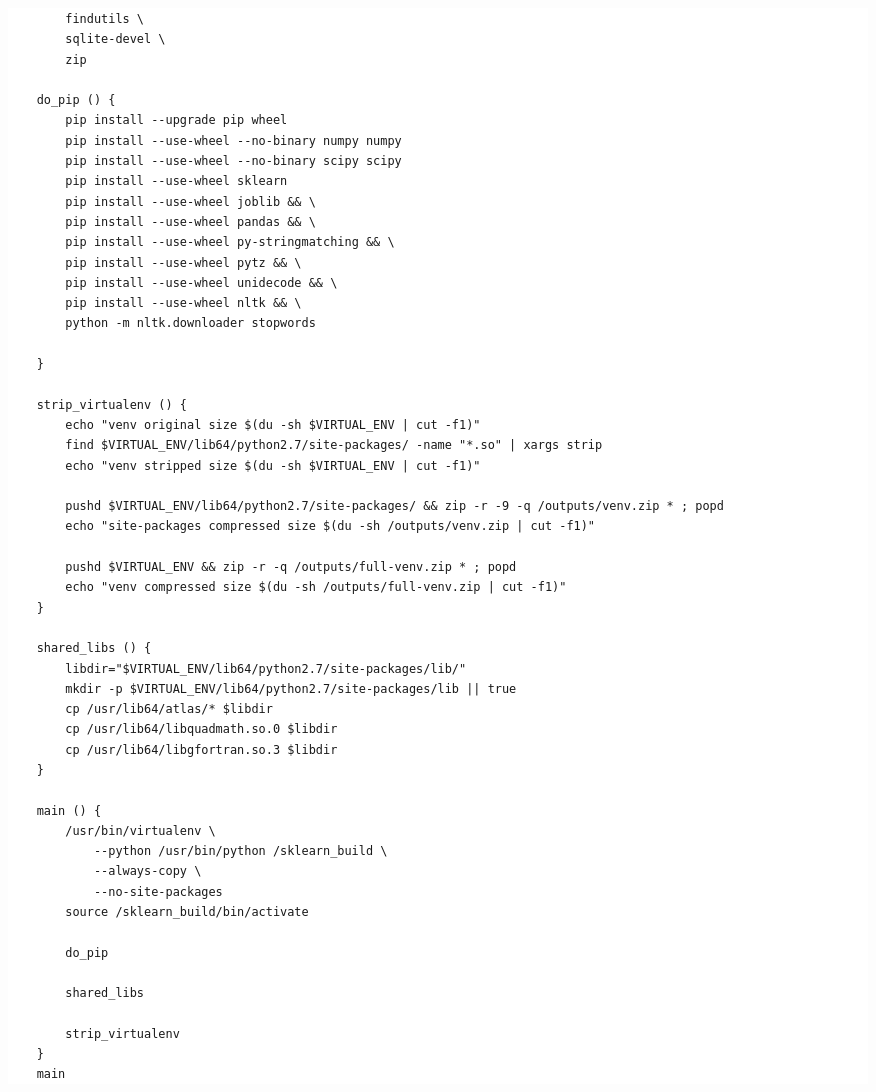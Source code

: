 ```
	    findutils \
	    sqlite-devel \
	    zip

	do_pip () {
	    pip install --upgrade pip wheel
	    pip install --use-wheel --no-binary numpy numpy
	    pip install --use-wheel --no-binary scipy scipy
	    pip install --use-wheel sklearn
	    pip install --use-wheel joblib && \
	    pip install --use-wheel pandas && \
	    pip install --use-wheel py-stringmatching && \
	    pip install --use-wheel pytz && \
	    pip install --use-wheel unidecode && \
	    pip install --use-wheel nltk && \
	    python -m nltk.downloader stopwords

	}

	strip_virtualenv () {
	    echo "venv original size $(du -sh $VIRTUAL_ENV | cut -f1)"
	    find $VIRTUAL_ENV/lib64/python2.7/site-packages/ -name "*.so" | xargs strip
	    echo "venv stripped size $(du -sh $VIRTUAL_ENV | cut -f1)"

	    pushd $VIRTUAL_ENV/lib64/python2.7/site-packages/ && zip -r -9 -q /outputs/venv.zip * ; popd
	    echo "site-packages compressed size $(du -sh /outputs/venv.zip | cut -f1)"

	    pushd $VIRTUAL_ENV && zip -r -q /outputs/full-venv.zip * ; popd
	    echo "venv compressed size $(du -sh /outputs/full-venv.zip | cut -f1)"
	}

	shared_libs () {
	    libdir="$VIRTUAL_ENV/lib64/python2.7/site-packages/lib/"
	    mkdir -p $VIRTUAL_ENV/lib64/python2.7/site-packages/lib || true
	    cp /usr/lib64/atlas/* $libdir
	    cp /usr/lib64/libquadmath.so.0 $libdir
	    cp /usr/lib64/libgfortran.so.3 $libdir
	}

	main () {
	    /usr/bin/virtualenv \
	        --python /usr/bin/python /sklearn_build \
	        --always-copy \
	        --no-site-packages
	    source /sklearn_build/bin/activate

	    do_pip

	    shared_libs

	    strip_virtualenv
	}
	main

```
